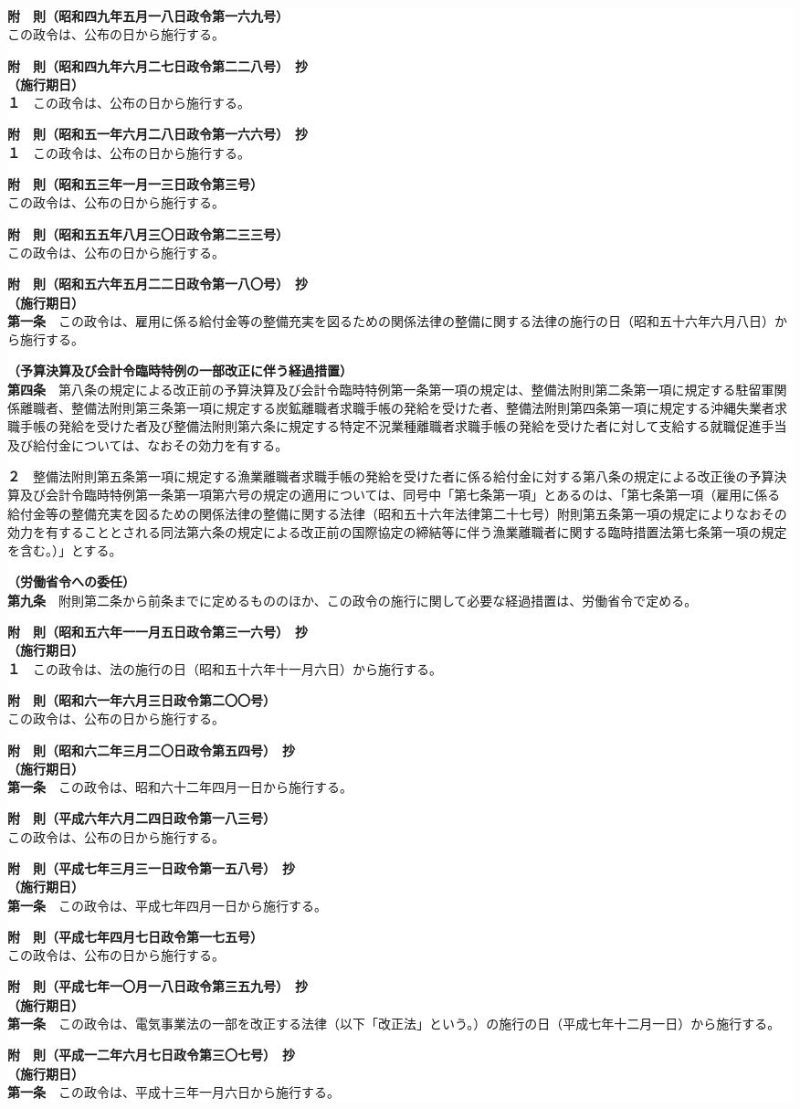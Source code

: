 **附　則（昭和四九年五月一八日政令第一六九号）**  
この政令は、公布の日から施行する。  
  
**附　則（昭和四九年六月二七日政令第二二八号）　抄**  
**（施行期日）**  
**１**　この政令は、公布の日から施行する。  
  
**附　則（昭和五一年六月二八日政令第一六六号）　抄**  
**１**　この政令は、公布の日から施行する。  
  
**附　則（昭和五三年一月一三日政令第三号）**  
この政令は、公布の日から施行する。  
  
**附　則（昭和五五年八月三〇日政令第二三三号）**  
この政令は、公布の日から施行する。  
  
**附　則（昭和五六年五月二二日政令第一八〇号）　抄**  
**（施行期日）**  
**第一条**　この政令は、雇用に係る給付金等の整備充実を図るための関係法律の整備に関する法律の施行の日（昭和五十六年六月八日）から施行する。  
  
**（予算決算及び会計令臨時特例の一部改正に伴う経過措置）**  
**第四条**　第八条の規定による改正前の予算決算及び会計令臨時特例第一条第一項の規定は、整備法附則第二条第一項に規定する駐留軍関係離職者、整備法附則第三条第一項に規定する炭鉱離職者求職手帳の発給を受けた者、整備法附則第四条第一項に規定する沖縄失業者求職手帳の発給を受けた者及び整備法附則第六条に規定する特定不況業種離職者求職手帳の発給を受けた者に対して支給する就職促進手当及び給付金については、なおその効力を有する。  
  
**２**　整備法附則第五条第一項に規定する漁業離職者求職手帳の発給を受けた者に係る給付金に対する第八条の規定による改正後の予算決算及び会計令臨時特例第一条第一項第六号の規定の適用については、同号中「第七条第一項」とあるのは、「第七条第一項（雇用に係る給付金等の整備充実を図るための関係法律の整備に関する法律（昭和五十六年法律第二十七号）附則第五条第一項の規定によりなおその効力を有することとされる同法第六条の規定による改正前の国際協定の締結等に伴う漁業離職者に関する臨時措置法第七条第一項の規定を含む。）」とする。  
  
**（労働省令への委任）**  
**第九条**　附則第二条から前条までに定めるもののほか、この政令の施行に関して必要な経過措置は、労働省令で定める。  
  
**附　則（昭和五六年一一月五日政令第三一六号）　抄**  
**（施行期日）**  
**１**　この政令は、法の施行の日（昭和五十六年十一月六日）から施行する。  
  
**附　則（昭和六一年六月三日政令第二〇〇号）**  
この政令は、公布の日から施行する。  
  
**附　則（昭和六二年三月二〇日政令第五四号）　抄**  
**（施行期日）**  
**第一条**　この政令は、昭和六十二年四月一日から施行する。  
  
**附　則（平成六年六月二四日政令第一八三号）**  
この政令は、公布の日から施行する。  
  
**附　則（平成七年三月三一日政令第一五八号）　抄**  
**（施行期日）**  
**第一条**　この政令は、平成七年四月一日から施行する。  
  
**附　則（平成七年四月七日政令第一七五号）**  
この政令は、公布の日から施行する。  
  
**附　則（平成七年一〇月一八日政令第三五九号）　抄**  
**（施行期日）**  
**第一条**　この政令は、電気事業法の一部を改正する法律（以下「改正法」という。）の施行の日（平成七年十二月一日）から施行する。  
  
**附　則（平成一二年六月七日政令第三〇七号）　抄**  
**（施行期日）**  
**第一条**　この政令は、平成十三年一月六日から施行する。  
  